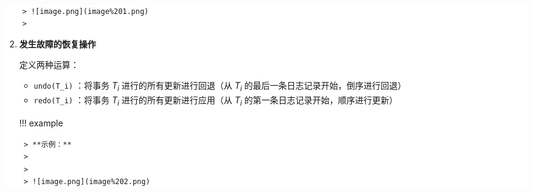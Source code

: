         > ![image.png](image%201.png)
        > 

2. **发生故障的恢复操作**
    
    定义两种运算：
    
    - `undo(T_i)` ：将事务 $T_i$ 进行的所有更新进行回退（从 $T_i$ 的最后一条日志记录开始，倒序进行回退）
    - `redo(T_i)` ：将事务 $T_i$ 进行的所有更新进行应用（从 $T_i$ 的第一条日志记录开始，顺序进行更新）
    
    !!! example

        > **示例：**
        > 
        > 
        > ![image.png](image%202.png)